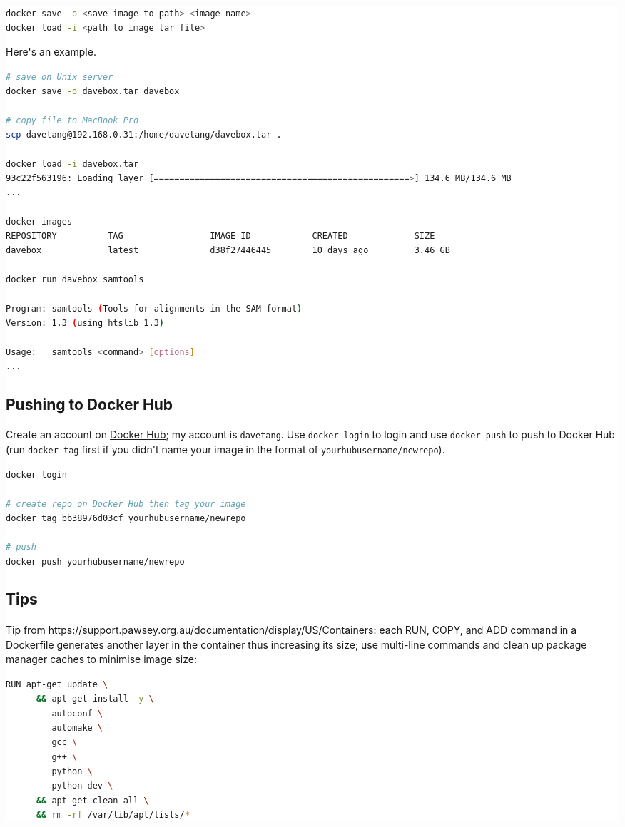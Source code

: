 ``` bash
docker save -o <save image to path> <image name>
docker load -i <path to image tar file>
```

Here's an example.

``` bash
# save on Unix server
docker save -o davebox.tar davebox

# copy file to MacBook Pro
scp davetang@192.168.0.31:/home/davetang/davebox.tar .

docker load -i davebox.tar 
93c22f563196: Loading layer [==================================================>] 134.6 MB/134.6 MB
...

docker images
REPOSITORY          TAG                 IMAGE ID            CREATED             SIZE
davebox             latest              d38f27446445        10 days ago         3.46 GB

docker run davebox samtools

Program: samtools (Tools for alignments in the SAM format)
Version: 1.3 (using htslib 1.3)

Usage:   samtools <command> [options]
...
```

## Pushing to Docker Hub

Create an account on [Docker Hub](https://hub.docker.com/); my account is `davetang`. Use `docker login` to login and use `docker push` to push to Docker Hub (run `docker tag` first if you didn't name your image in the format of `yourhubusername/newrepo`).

``` bash
docker login

# create repo on Docker Hub then tag your image
docker tag bb38976d03cf yourhubusername/newrepo

# push
docker push yourhubusername/newrepo
```

## Tips

Tip from <https://support.pawsey.org.au/documentation/display/US/Containers>: each RUN, COPY, and ADD command in a Dockerfile generates another layer in the container thus increasing its size; use multi-line commands and clean up package manager caches to minimise image size:

``` bash
RUN apt-get update \
      && apt-get install -y \
         autoconf \
         automake \
         gcc \
         g++ \
         python \
         python-dev \
      && apt-get clean all \
      && rm -rf /var/lib/apt/lists/*
```
